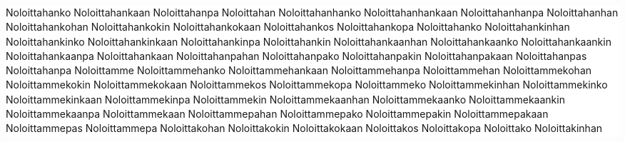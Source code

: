 Noloittahanko
Noloittahankaan
Noloittahanpa
Noloittahan
Noloittahanhanko
Noloittahanhankaan
Noloittahanhanpa
Noloittahanhan
Noloittahankohan
Noloittahankokin
Noloittahankokaan
Noloittahankos
Noloittahankopa
Noloittahanko
Noloittahankinhan
Noloittahankinko
Noloittahankinkaan
Noloittahankinpa
Noloittahankin
Noloittahankaanhan
Noloittahankaanko
Noloittahankaankin
Noloittahankaanpa
Noloittahankaan
Noloittahanpahan
Noloittahanpako
Noloittahanpakin
Noloittahanpakaan
Noloittahanpas
Noloittahanpa
Noloittamme
Noloittammehanko
Noloittammehankaan
Noloittammehanpa
Noloittammehan
Noloittammekohan
Noloittammekokin
Noloittammekokaan
Noloittammekos
Noloittammekopa
Noloittammeko
Noloittammekinhan
Noloittammekinko
Noloittammekinkaan
Noloittammekinpa
Noloittammekin
Noloittammekaanhan
Noloittammekaanko
Noloittammekaankin
Noloittammekaanpa
Noloittammekaan
Noloittammepahan
Noloittammepako
Noloittammepakin
Noloittammepakaan
Noloittammepas
Noloittammepa
Noloittakohan
Noloittakokin
Noloittakokaan
Noloittakos
Noloittakopa
Noloittako
Noloittakinhan